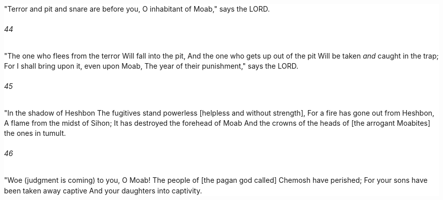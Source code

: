 





"Terror and pit and snare are before you, O inhabitant of Moab," says the LORD. 















###### 44 







"The one who flees from the terror Will fall into the pit, And the one who gets up out of the pit Will be taken _and_ caught in the trap; For I shall bring upon it, even upon Moab, The year of their punishment," says the LORD. 















###### 45 







"In the shadow of Heshbon The fugitives stand powerless [helpless and without strength], For a fire has gone out from Heshbon, A flame from the midst of Sihon; It has destroyed the forehead of Moab And the crowns of the heads of [the arrogant Moabites] the ones in tumult. 















###### 46 







"Woe (judgment is coming) to you, O Moab! The people of [the pagan god called] Chemosh have perished; For your sons have been taken away captive And your daughters into captivity. 
